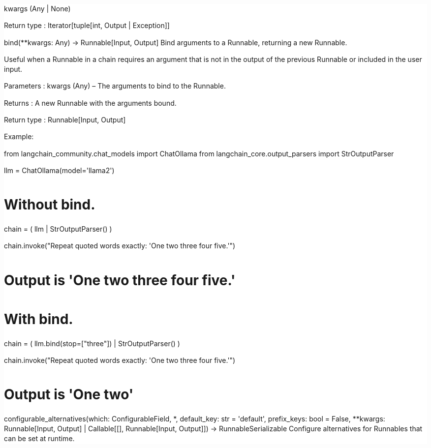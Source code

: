 kwargs (Any | None)

Return type
:
Iterator[tuple[int, Output | Exception]]

bind(**kwargs: Any) → Runnable[Input, Output]
Bind arguments to a Runnable, returning a new Runnable.

Useful when a Runnable in a chain requires an argument that is not in the output of the previous Runnable or included in the user input.

Parameters
:
kwargs (Any) – The arguments to bind to the Runnable.

Returns
:
A new Runnable with the arguments bound.

Return type
:
Runnable[Input, Output]

Example:

from langchain_community.chat_models import ChatOllama
from langchain_core.output_parsers import StrOutputParser

llm = ChatOllama(model='llama2')

# Without bind.
chain = (
    llm
    | StrOutputParser()
)

chain.invoke("Repeat quoted words exactly: 'One two three four five.'")
# Output is 'One two three four five.'

# With bind.
chain = (
    llm.bind(stop=["three"])
    | StrOutputParser()
)

chain.invoke("Repeat quoted words exactly: 'One two three four five.'")
# Output is 'One two'
configurable_alternatives(which: ConfigurableField, *, default_key: str = 'default', prefix_keys: bool = False, **kwargs: Runnable[Input, Output] | Callable[[], Runnable[Input, Output]]) → RunnableSerializable
Configure alternatives for Runnables that can be set at runtime.

